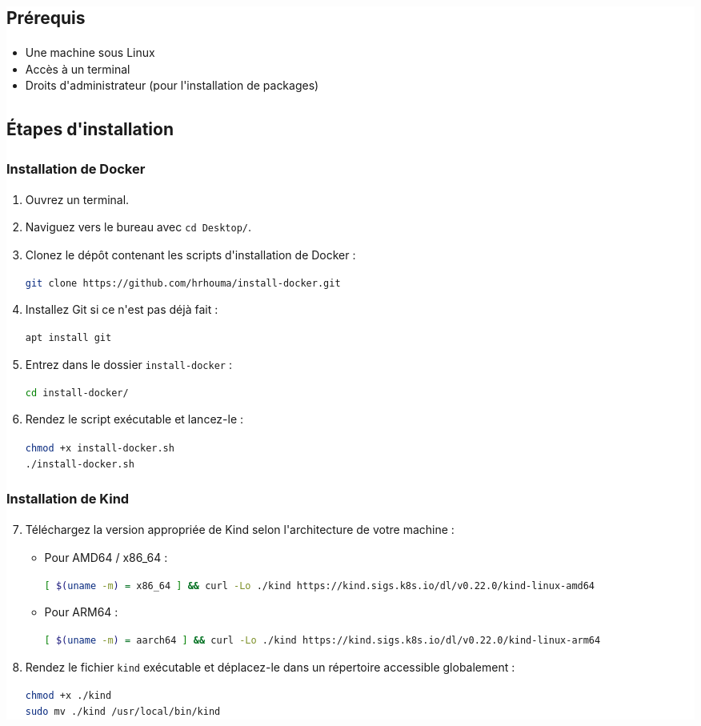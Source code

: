 ## Prérequis

- Une machine sous Linux
- Accès à un terminal
- Droits d'administrateur (pour l'installation de packages)

## Étapes d'installation

### Installation de Docker

1. Ouvrez un terminal.
2. Naviguez vers le bureau avec `cd Desktop/`.
3. Clonez le dépôt contenant les scripts d'installation de Docker :

   ```bash
   git clone https://github.com/hrhouma/install-docker.git
   ```

4. Installez Git si ce n'est pas déjà fait :

   ```bash
   apt install git
   ```

5. Entrez dans le dossier `install-docker` :

   ```bash
   cd install-docker/
   ```

6. Rendez le script exécutable et lancez-le :

   ```bash
   chmod +x install-docker.sh
   ./install-docker.sh
   ```

### Installation de Kind

7. Téléchargez la version appropriée de Kind selon l'architecture de votre machine :

   - Pour AMD64 / x86_64 :

     ```bash
     [ $(uname -m) = x86_64 ] && curl -Lo ./kind https://kind.sigs.k8s.io/dl/v0.22.0/kind-linux-amd64
     ```

   - Pour ARM64 :

     ```bash
     [ $(uname -m) = aarch64 ] && curl -Lo ./kind https://kind.sigs.k8s.io/dl/v0.22.0/kind-linux-arm64
     ```

8. Rendez le fichier `kind` exécutable et déplacez-le dans un répertoire accessible globalement :

   ```bash
   chmod +x ./kind
   sudo mv ./kind /usr/local/bin/kind
   ```
